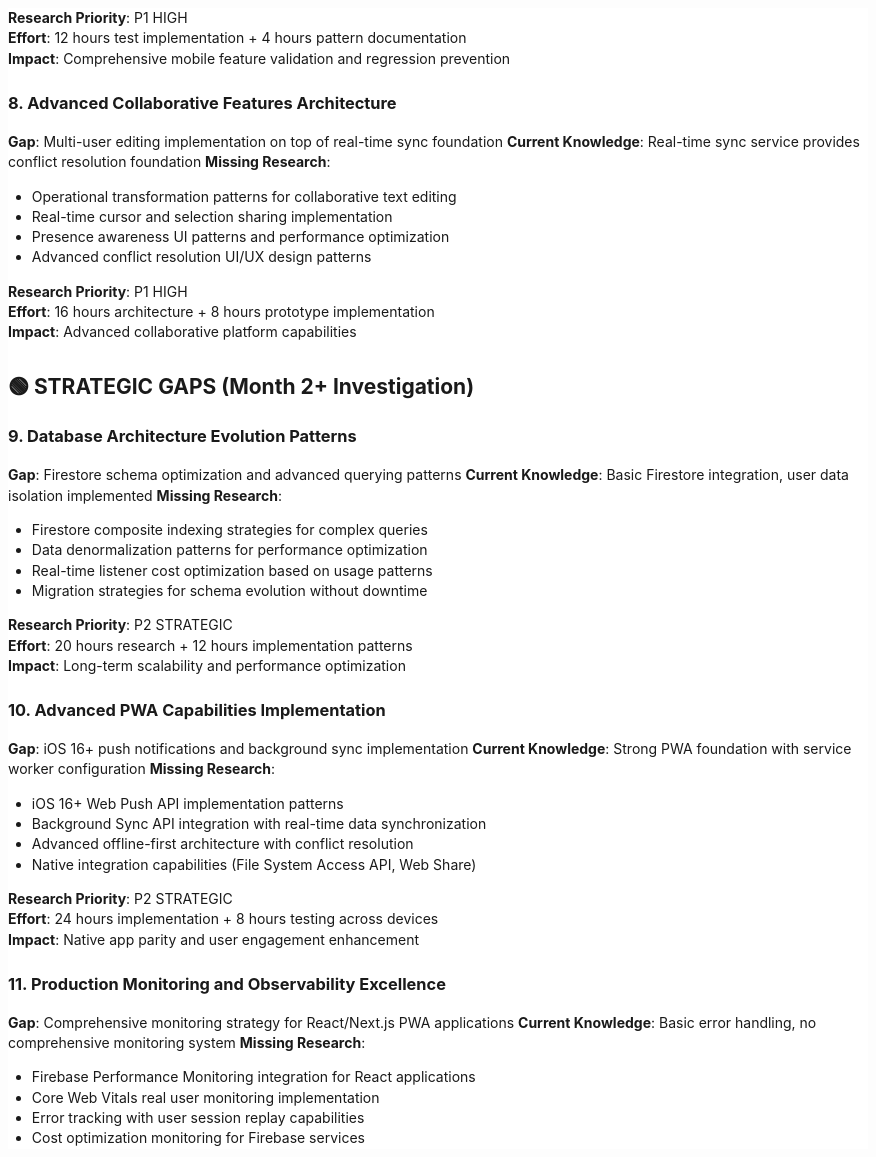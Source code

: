 **Research Priority**: P1 HIGH  
**Effort**: 12 hours test implementation + 4 hours pattern documentation  
**Impact**: Comprehensive mobile feature validation and regression prevention

### 8. Advanced Collaborative Features Architecture
**Gap**: Multi-user editing implementation on top of real-time sync foundation
**Current Knowledge**: Real-time sync service provides conflict resolution foundation
**Missing Research**:
- Operational transformation patterns for collaborative text editing
- Real-time cursor and selection sharing implementation
- Presence awareness UI patterns and performance optimization
- Advanced conflict resolution UI/UX design patterns

**Research Priority**: P1 HIGH  
**Effort**: 16 hours architecture + 8 hours prototype implementation  
**Impact**: Advanced collaborative platform capabilities

## 🟢 STRATEGIC GAPS (Month 2+ Investigation)

### 9. Database Architecture Evolution Patterns
**Gap**: Firestore schema optimization and advanced querying patterns
**Current Knowledge**: Basic Firestore integration, user data isolation implemented
**Missing Research**:
- Firestore composite indexing strategies for complex queries
- Data denormalization patterns for performance optimization
- Real-time listener cost optimization based on usage patterns
- Migration strategies for schema evolution without downtime

**Research Priority**: P2 STRATEGIC  
**Effort**: 20 hours research + 12 hours implementation patterns  
**Impact**: Long-term scalability and performance optimization

### 10. Advanced PWA Capabilities Implementation
**Gap**: iOS 16+ push notifications and background sync implementation
**Current Knowledge**: Strong PWA foundation with service worker configuration
**Missing Research**:
- iOS 16+ Web Push API implementation patterns
- Background Sync API integration with real-time data synchronization
- Advanced offline-first architecture with conflict resolution
- Native integration capabilities (File System Access API, Web Share)

**Research Priority**: P2 STRATEGIC  
**Effort**: 24 hours implementation + 8 hours testing across devices  
**Impact**: Native app parity and user engagement enhancement

### 11. Production Monitoring and Observability Excellence
**Gap**: Comprehensive monitoring strategy for React/Next.js PWA applications
**Current Knowledge**: Basic error handling, no comprehensive monitoring system
**Missing Research**:
- Firebase Performance Monitoring integration for React applications
- Core Web Vitals real user monitoring implementation
- Error tracking with user session replay capabilities
- Cost optimization monitoring for Firebase services
